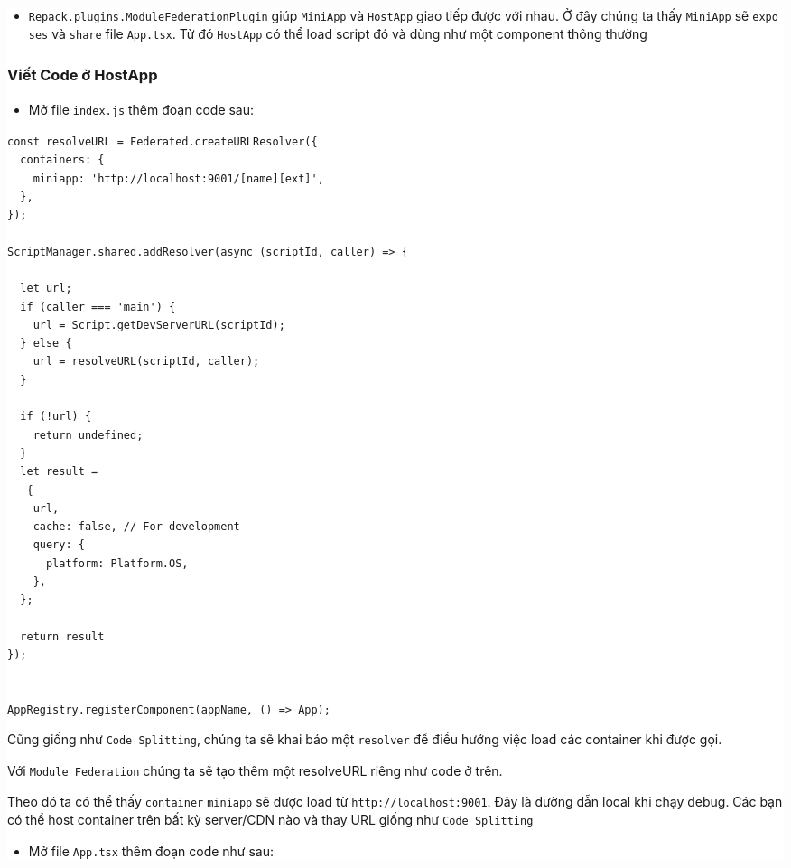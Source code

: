 - `Repack.plugins.ModuleFederationPlugin` giúp `MiniApp` và `HostApp` giao tiếp được với nhau. Ở đây chúng ta thấy `MiniApp` sẽ `exposes` và `share` file `App.tsx`. Từ đó `HostApp` có thể load script đó và dùng như một component thông thường

### Viết Code ở HostApp

- Mở file `index.js` thêm đoạn code sau:

```
const resolveURL = Federated.createURLResolver({
  containers: {
    miniapp: 'http://localhost:9001/[name][ext]',   
  },
});

ScriptManager.shared.addResolver(async (scriptId, caller) => {
  
  let url;
  if (caller === 'main') {
    url = Script.getDevServerURL(scriptId);
  } else {
    url = resolveURL(scriptId, caller);
  }

  if (!url) {
    return undefined;
  }
  let result = 
   {
    url,
    cache: false, // For development
    query: {
      platform: Platform.OS,
    },
  };

  return result
});


AppRegistry.registerComponent(appName, () => App);

```

Cũng giống như `Code Splitting`, chúng ta sẽ khai báo một `resolver` để điều hướng việc load các container khi được gọi.

Với `Module Federation` chúng ta sẽ tạo thêm một resolveURL riêng như code ở trên.

Theo đó ta có thể thấy `container` `miniapp` sẽ được load từ `http://localhost:9001`. Đây là đường dẫn local khi chạy debug. Các bạn có thể host container trên bất kỳ server/CDN nào và thay URL giống như `Code Splitting`

- Mở file `App.tsx` thêm đoạn code như sau:
